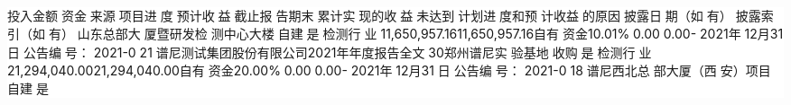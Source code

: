 投入金额
资金
来源
项目进
度
预计收
益
截止报
告期末
累计实
现的收
益
未达到
计划进
度和预
计收益
的原因
披露日
期（如
有）
披露索
引（如
有）
山东总部大
厦暨研发检
测中心大楼
自建
是
检测行
业
11,650,957.1611,650,957.16自有
资金10.01%
0.00
0.00-
2021年
12月31
日
公告编
号：
2021-0
21
谱尼测试集团股份有限公司2021年年度报告全文
30郑州谱尼实
验基地
收购
是
检测行
业
21,294,040.0021,294,040.00自有
资金20.00%
0.00
0.00-
2021年
12月31
日
公告编
号：
2021-0
18
谱尼西北总
部大厦（西
安）项目
自建
是